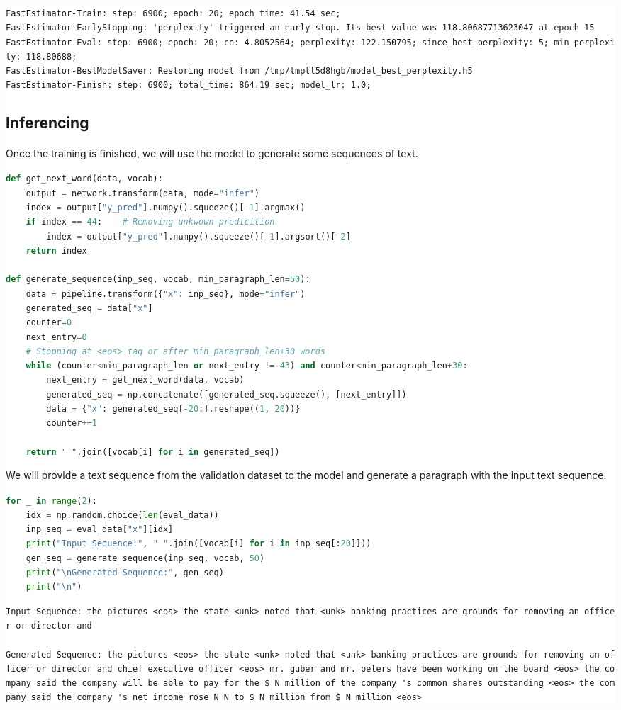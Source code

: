     FastEstimator-Train: step: 6900; epoch: 20; epoch_time: 41.54 sec; 
    FastEstimator-EarlyStopping: 'perplexity' triggered an early stop. Its best value was 118.80687713623047 at epoch 15
    FastEstimator-Eval: step: 6900; epoch: 20; ce: 4.8052564; perplexity: 122.150795; since_best_perplexity: 5; min_perplexity: 118.80688; 
    FastEstimator-BestModelSaver: Restoring model from /tmp/tmptl5d8hgb/model_best_perplexity.h5
    FastEstimator-Finish: step: 6900; total_time: 864.19 sec; model_lr: 1.0; 


## Inferencing

Once the training is finished, we will use the model to generate some sequences of text.


```python
def get_next_word(data, vocab):
    output = network.transform(data, mode="infer") 
    index = output["y_pred"].numpy().squeeze()[-1].argmax()
    if index == 44:    # Removing unkwown predicition
        index = output["y_pred"].numpy().squeeze()[-1].argsort()[-2]
    return index

def generate_sequence(inp_seq, vocab, min_paragraph_len=50):
    data = pipeline.transform({"x": inp_seq}, mode="infer")
    generated_seq = data["x"]
    counter=0
    next_entry=0
    # Stopping at <eos> tag or after min_paragraph_len+30 words
    while (counter<min_paragraph_len or next_entry != 43) and counter<min_paragraph_len+30:  
        next_entry = get_next_word(data, vocab)
        generated_seq = np.concatenate([generated_seq.squeeze(), [next_entry]])
        data = {"x": generated_seq[-20:].reshape((1, 20))}
        counter+=1

    return " ".join([vocab[i] for i in generated_seq])
```

We will provide a text sequence from the validation dataset to the model and generate a paragraph with the input text sequence. 


```python
for _ in range(2):
    idx = np.random.choice(len(eval_data))
    inp_seq = eval_data["x"][idx]
    print("Input Sequence:", " ".join([vocab[i] for i in inp_seq[:20]]))
    gen_seq = generate_sequence(inp_seq, vocab, 50)
    print("\nGenerated Sequence:", gen_seq)
    print("\n")
```

    Input Sequence: the pictures <eos> the state <unk> noted that <unk> banking practices are grounds for removing an officer or director and
    
    Generated Sequence: the pictures <eos> the state <unk> noted that <unk> banking practices are grounds for removing an officer or director and chief executive officer <eos> mr. guber and mr. peters have been working on the board <eos> the company said the company will be able to pay for the $ N million of the company 's common shares outstanding <eos> the company said the company 's net income rose N N to $ N million from $ N million <eos>
    